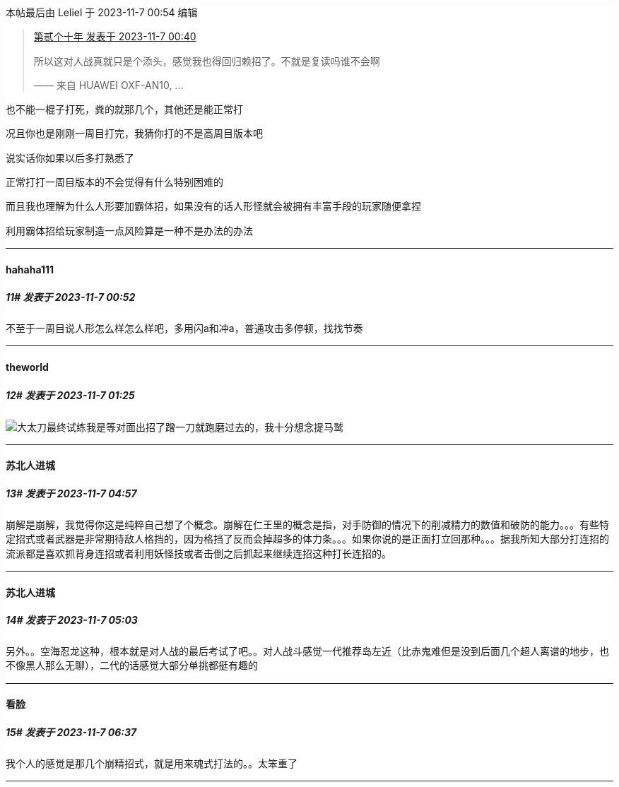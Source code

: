  本帖最后由 Leliel 于 2023-11-7 00:54 编辑 
<blockquote><a href="httphttps://bbs.saraba1st.com/2b/forum.php?mod=redirect&amp;goto=findpost&amp;pid=62962588&amp;ptid=2159734" target="_blank">第贰个十年 发表于 2023-11-7 00:40</a>

所以这对人战真就只是个添头，感觉我也得回归赖招了。不就是复读吗谁不会啊

—— 来自 HUAWEI OXF-AN10, ...</blockquote>
也不能一棍子打死，粪的就那几个，其他还是能正常打

况且你也是刚刚一周目打完，我猜你打的不是高周目版本吧

说实话你如果以后多打熟悉了

正常打打一周目版本的不会觉得有什么特别困难的

而且我也理解为什么人形要加霸体招，如果没有的话人形怪就会被拥有丰富手段的玩家随便拿捏

利用霸体招给玩家制造一点风险算是一种不是办法的办法

*****

####  hahaha111  
##### 11#       发表于 2023-11-7 00:52

不至于一周目说人形怎么样怎么样吧，多用闪a和冲a，普通攻击多停顿，找找节奏

*****

####  theworld  
##### 12#       发表于 2023-11-7 01:25

<img src="https://static.saraba1st.com/image/smiley/face2017/143.png" referrerpolicy="no-referrer">大太刀最终试练我是等对面出招了蹭一刀就跑磨过去的，我十分想念提马鹫

*****

####  苏北人进城  
##### 13#       发表于 2023-11-7 04:57

崩解是崩解，我觉得你这是纯粹自己想了个概念。崩解在仁王里的概念是指，对手防御的情况下的削减精力的数值和破防的能力。。。有些特定招式或者武器是非常期待敌人格挡的，因为格挡了反而会掉超多的体力条。。。如果你说的是正面打立回那种。。。据我所知大部分打连招的流派都是喜欢抓背身连招或者利用妖怪技或者击倒之后抓起来继续连招这种打长连招的。

*****

####  苏北人进城  
##### 14#       发表于 2023-11-7 05:03

另外。。空海忍龙这种，根本就是对人战的最后考试了吧。。对人战斗感觉一代推荐岛左近（比赤鬼难但是没到后面几个超人离谱的地步，也不像黑人那么无聊），二代的话感觉大部分单挑都挺有趣的

*****

####  看脸  
##### 15#       发表于 2023-11-7 06:37

我个人的感觉是那几个崩精招式，就是用来魂式打法的。。太笨重了

*****
